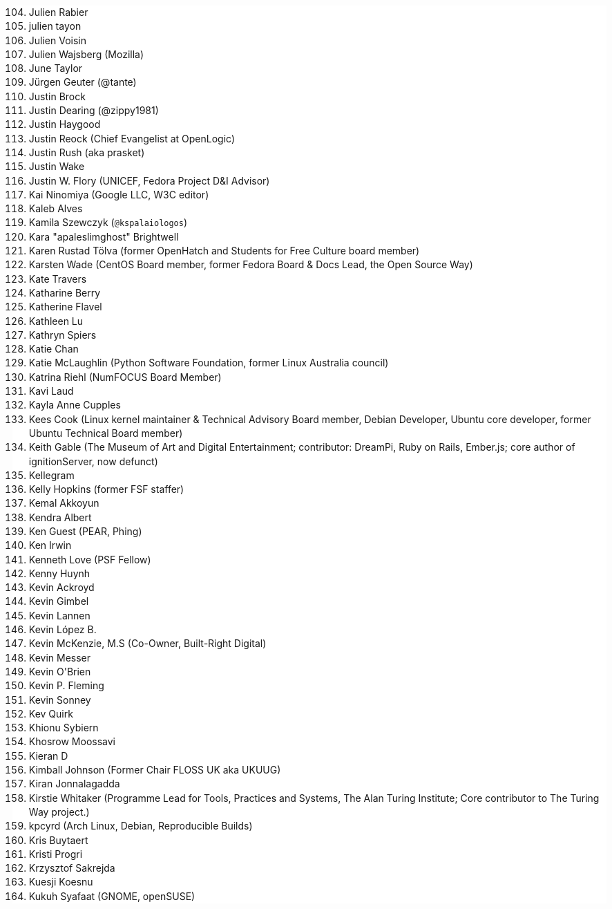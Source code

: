 104. Julien Rabier
105. julien tayon
106. Julien Voisin
107. Julien Wajsberg (Mozilla)
108. June Taylor
109. Jürgen Geuter (@tante)
110. Justin Brock
111. Justin Dearing (@zippy1981)
112. Justin Haygood
113. Justin Reock (Chief Evangelist at OpenLogic)
114. Justin Rush (aka prasket)
115. Justin Wake
116. Justin W. Flory (UNICEF, Fedora Project D&I Advisor)
117. Kai Ninomiya (Google LLC, W3C editor)
118. Kaleb Alves
119. Kamila Szewczyk (`@kspalaiologos`)
120. Kara "apaleslimghost" Brightwell
121. Karen Rustad Tölva (former OpenHatch and Students for Free Culture board member)
122. Karsten Wade (CentOS Board member, former Fedora Board & Docs Lead, the Open Source Way)
123. Kate Travers
124. Katharine Berry
125. Katherine Flavel
126. Kathleen Lu
127. Kathryn Spiers
128. Katie Chan
129. Katie McLaughlin (Python Software Foundation, former Linux Australia council)
130. Katrina Riehl (NumFOCUS Board Member)
131. Kavi Laud
132. Kayla Anne Cupples
133. Kees Cook (Linux kernel maintainer & Technical Advisory Board member, Debian Developer, Ubuntu core developer, former Ubuntu Technical Board member)
134. Keith Gable (The Museum of Art and Digital Entertainment; contributor: DreamPi, Ruby on Rails, Ember.js; core author of ignitionServer, now defunct)
135. Kellegram
136. Kelly Hopkins (former FSF staffer)
137. Kemal Akkoyun
138. Kendra Albert
139. Ken Guest (PEAR, Phing)
140. Ken Irwin
141. Kenneth Love (PSF Fellow)
142. Kenny Huynh
143. Kevin Ackroyd
144. Kevin Gimbel
145. Kevin Lannen
146. Kevin López B.
147. Kevin McKenzie, M.S (Co-Owner, Built-Right Digital)
148. Kevin Messer
149. Kevin O'Brien
150. Kevin P. Fleming
151. Kevin Sonney
152. Kev Quirk
153. Khionu Sybiern
154. Khosrow Moossavi
155. Kieran D
156. Kimball Johnson (Former Chair FLOSS UK aka UKUUG)
157. Kiran Jonnalagadda
158. Kirstie Whitaker (Programme Lead for Tools, Practices and Systems, The Alan Turing Institute; Core contributor to The Turing Way project.)
159. kpcyrd (Arch Linux, Debian, Reproducible Builds)
160. Kris Buytaert
161. Kristi Progri
162. Krzysztof Sakrejda
163. Kuesji Koesnu
164. Kukuh Syafaat (GNOME, openSUSE)